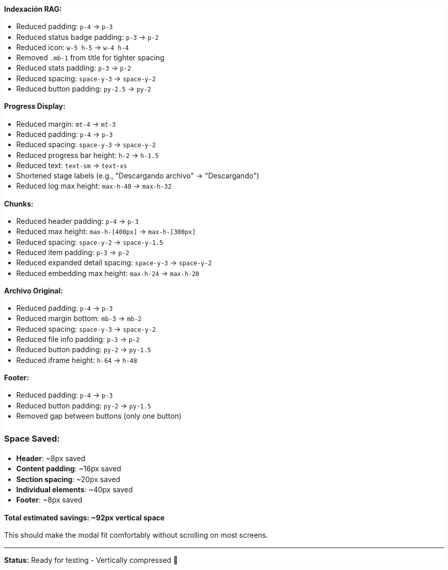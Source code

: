 **Indexación RAG:**
- Reduced padding: `p-4` → `p-3`
- Reduced status badge padding: `p-3` → `p-2`
- Reduced icon: `w-5 h-5` → `w-4 h-4`
- Removed `.mb-1` from title for tighter spacing
- Reduced stats padding: `p-3` → `p-2`
- Reduced spacing: `space-y-3` → `space-y-2`
- Reduced button padding: `py-2.5` → `py-2`

**Progress Display:**
- Reduced margin: `mt-4` → `mt-3`
- Reduced padding: `p-4` → `p-3`
- Reduced spacing: `space-y-3` → `space-y-2`
- Reduced progress bar height: `h-2` → `h-1.5`
- Reduced text: `text-sm` → `text-xs`
- Shortened stage labels (e.g., "Descargando archivo" → "Descargando")
- Reduced log max height: `max-h-40` → `max-h-32`

**Chunks:**
- Reduced header padding: `p-4` → `p-3`
- Reduced max height: `max-h-[400px]` → `max-h-[300px]`
- Reduced spacing: `space-y-2` → `space-y-1.5`
- Reduced item padding: `p-3` → `p-2`
- Reduced expanded detail spacing: `space-y-3` → `space-y-2`
- Reduced embedding max height: `max-h-24` → `max-h-20`

**Archivo Original:**
- Reduced padding: `p-4` → `p-3`
- Reduced margin bottom: `mb-3` → `mb-2`
- Reduced spacing: `space-y-3` → `space-y-2`
- Reduced file info padding: `p-3` → `p-2`
- Reduced button padding: `py-2` → `py-1.5`
- Reduced iframe height: `h-64` → `h-48`

**Footer:**
- Reduced padding: `p-4` → `p-3`
- Reduced button padding: `py-2` → `py-1.5`
- Removed gap between buttons (only one button)

### Space Saved:
- **Header**: ~8px saved
- **Content padding**: ~16px saved
- **Section spacing**: ~20px saved
- **Individual elements**: ~40px saved
- **Footer**: ~8px saved

**Total estimated savings: ~92px vertical space**

This should make the modal fit comfortably without scrolling on most screens.

---

**Status:** Ready for testing - Vertically compressed 🎯

